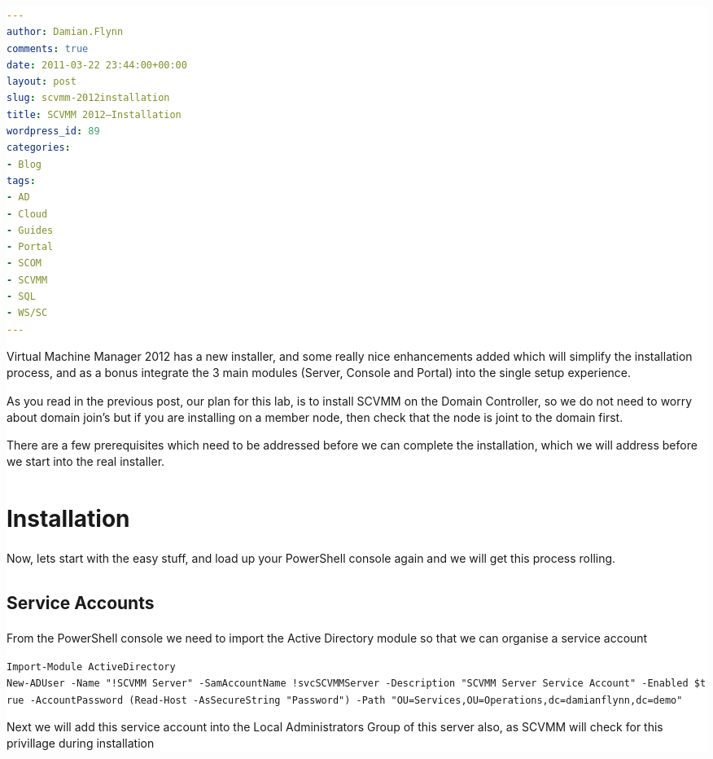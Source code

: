 ```yaml
---
author: Damian.Flynn
comments: true
date: 2011-03-22 23:44:00+00:00
layout: post
slug: scvmm-2012installation
title: SCVMM 2012–Installation
wordpress_id: 89
categories:
- Blog
tags:
- AD
- Cloud
- Guides
- Portal
- SCOM
- SCVMM
- SQL
- WS/SC
---
```


Virtual Machine Manager 2012 has a new installer, and some really nice enhancements added which will simplify the installation process, and as a bonus integrate the 3 main modules (Server, Console and Portal) into the single setup experience.

As you read in the previous post, our plan for this lab, is to install SCVMM on the Domain Controller, so we do not need to worry about domain join’s but if you are installing on a member node, then check that the node is joint to the domain first.

There are a few prerequisites which need to be addressed before we can complete the installation, which we will address before we start into the real installer.

# Installation

Now, lets start with the easy stuff, and load up your PowerShell console again and we will get this process rolling.

## Service Accounts

From the PowerShell console we need to import the Active Directory module so that we can organise a service account
    
    Import-Module ActiveDirectory
    New-ADUser -Name "!SCVMM Server" -SamAccountName !svcSCVMMServer -Description "SCVMM Server Service Account" -Enabled $true -AccountPassword (Read-Host -AsSecureString "Password") -Path "OU=Services,OU=Operations,dc=damianflynn,dc=demo"




Next we will add this service account into the Local Administrators Group of this server also, as SCVMM will check for this privillage during installation
    